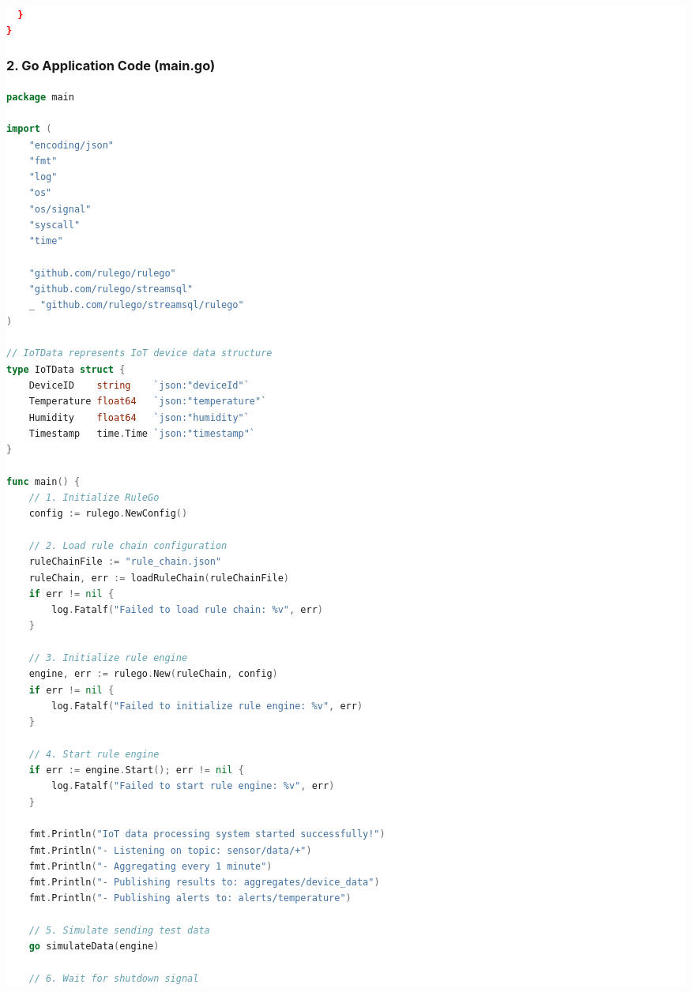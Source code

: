 ```json
  }
}
```

### 2. Go Application Code (main.go)

```go
package main

import (
    "encoding/json"
    "fmt"
    "log"
    "os"
    "os/signal"
    "syscall"
    "time"

    "github.com/rulego/rulego"
    "github.com/rulego/streamsql"
    _ "github.com/rulego/streamsql/rulego"
)

// IoTData represents IoT device data structure
type IoTData struct {
    DeviceID    string    `json:"deviceId"`
    Temperature float64   `json:"temperature"`
    Humidity    float64   `json:"humidity"`
    Timestamp   time.Time `json:"timestamp"`
}

func main() {
    // 1. Initialize RuleGo
    config := rulego.NewConfig()
    
    // 2. Load rule chain configuration
    ruleChainFile := "rule_chain.json"
    ruleChain, err := loadRuleChain(ruleChainFile)
    if err != nil {
        log.Fatalf("Failed to load rule chain: %v", err)
    }
    
    // 3. Initialize rule engine
    engine, err := rulego.New(ruleChain, config)
    if err != nil {
        log.Fatalf("Failed to initialize rule engine: %v", err)
    }
    
    // 4. Start rule engine
    if err := engine.Start(); err != nil {
        log.Fatalf("Failed to start rule engine: %v", err)
    }
    
    fmt.Println("IoT data processing system started successfully!")
    fmt.Println("- Listening on topic: sensor/data/+")
    fmt.Println("- Aggregating every 1 minute")
    fmt.Println("- Publishing results to: aggregates/device_data")
    fmt.Println("- Publishing alerts to: alerts/temperature")
    
    // 5. Simulate sending test data
    go simulateData(engine)
    
    // 6. Wait for shutdown signal
```
